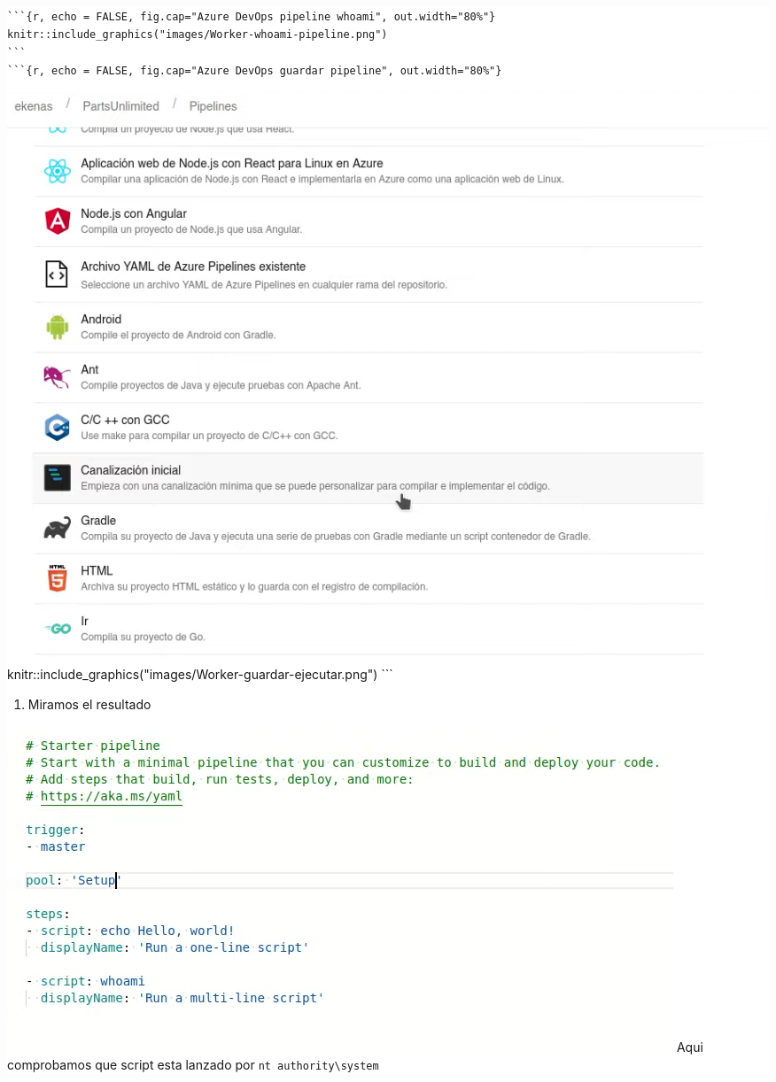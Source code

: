     ```{r, echo = FALSE, fig.cap="Azure DevOps pipeline whoami", out.width="80%"}
    knitr::include_graphics("images/Worker-whoami-pipeline.png")
    ```
    ```{r, echo = FALSE, fig.cap="Azure DevOps guardar pipeline", out.width="80%"}
![Worker-Caalizacio-iicial](/assets/images/Worker-Canalizacion-inicial.png) 
    knitr::include_graphics("images/Worker-guardar-ejecutar.png")
    ```

1. Miramos el resultado 


![Worker-whoami-ielie](/assets/images/Worker-whoami-pipeline.png) 
Aqui comprobamos que script esta lanzado por `nt authority\system`
